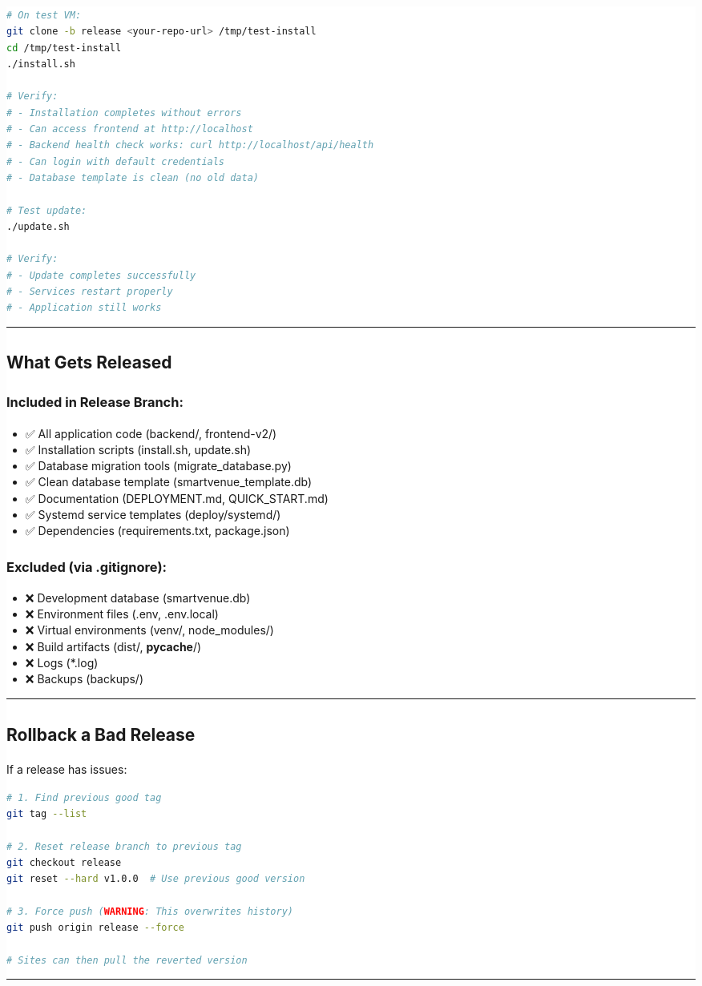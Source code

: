 ```bash
# On test VM:
git clone -b release <your-repo-url> /tmp/test-install
cd /tmp/test-install
./install.sh

# Verify:
# - Installation completes without errors
# - Can access frontend at http://localhost
# - Backend health check works: curl http://localhost/api/health
# - Can login with default credentials
# - Database template is clean (no old data)

# Test update:
./update.sh

# Verify:
# - Update completes successfully
# - Services restart properly
# - Application still works
```

---

## What Gets Released

### Included in Release Branch:
- ✅ All application code (backend/, frontend-v2/)
- ✅ Installation scripts (install.sh, update.sh)
- ✅ Database migration tools (migrate_database.py)
- ✅ Clean database template (smartvenue_template.db)
- ✅ Documentation (DEPLOYMENT.md, QUICK_START.md)
- ✅ Systemd service templates (deploy/systemd/)
- ✅ Dependencies (requirements.txt, package.json)

### Excluded (via .gitignore):
- ❌ Development database (smartvenue.db)
- ❌ Environment files (.env, .env.local)
- ❌ Virtual environments (venv/, node_modules/)
- ❌ Build artifacts (dist/, __pycache__/)
- ❌ Logs (*.log)
- ❌ Backups (backups/)

---

## Rollback a Bad Release

If a release has issues:

```bash
# 1. Find previous good tag
git tag --list

# 2. Reset release branch to previous tag
git checkout release
git reset --hard v1.0.0  # Use previous good version

# 3. Force push (WARNING: This overwrites history)
git push origin release --force

# Sites can then pull the reverted version
```

---